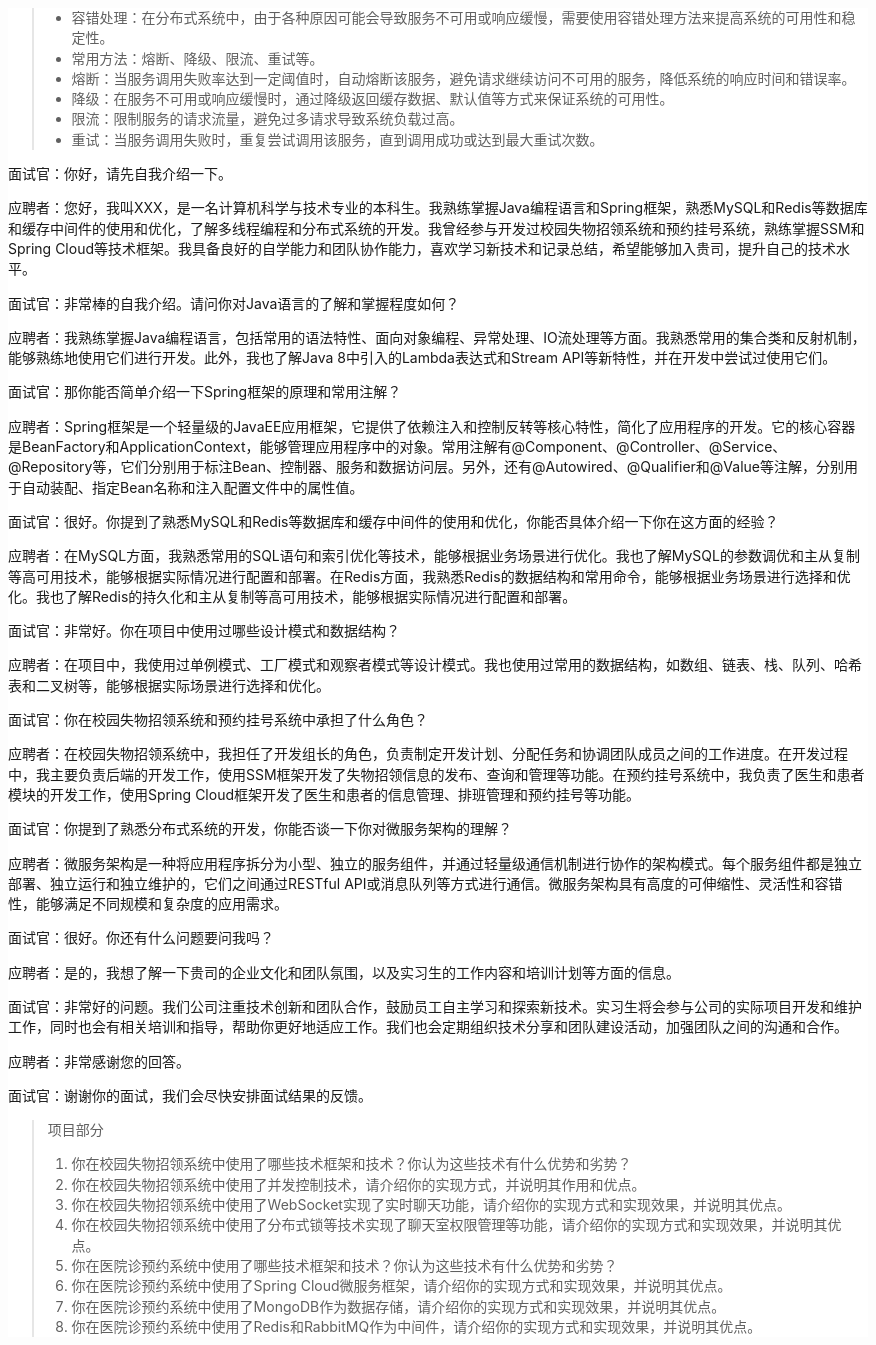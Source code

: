 >   - 容错处理：在分布式系统中，由于各种原因可能会导致服务不可用或响应缓慢，需要使用容错处理方法来提高系统的可用性和稳定性。
>   - 常用方法：熔断、降级、限流、重试等。
>   - 熔断：当服务调用失败率达到一定阈值时，自动熔断该服务，避免请求继续访问不可用的服务，降低系统的响应时间和错误率。
>   - 降级：在服务不可用或响应缓慢时，通过降级返回缓存数据、默认值等方式来保证系统的可用性。
>   - 限流：限制服务的请求流量，避免过多请求导致系统负载过高。
>   - 重试：当服务调用失败时，重复尝试调用该服务，直到调用成功或达到最大重试次数。

面试官：你好，请先自我介绍一下。

应聘者：您好，我叫XXX，是一名计算机科学与技术专业的本科生。我熟练掌握Java编程语言和Spring框架，熟悉MySQL和Redis等数据库和缓存中间件的使用和优化，了解多线程编程和分布式系统的开发。我曾经参与开发过校园失物招领系统和预约挂号系统，熟练掌握SSM和Spring Cloud等技术框架。我具备良好的自学能力和团队协作能力，喜欢学习新技术和记录总结，希望能够加入贵司，提升自己的技术水平。

面试官：非常棒的自我介绍。请问你对Java语言的了解和掌握程度如何？

应聘者：我熟练掌握Java编程语言，包括常用的语法特性、面向对象编程、异常处理、IO流处理等方面。我熟悉常用的集合类和反射机制，能够熟练地使用它们进行开发。此外，我也了解Java 8中引入的Lambda表达式和Stream API等新特性，并在开发中尝试过使用它们。

面试官：那你能否简单介绍一下Spring框架的原理和常用注解？

应聘者：Spring框架是一个轻量级的JavaEE应用框架，它提供了依赖注入和控制反转等核心特性，简化了应用程序的开发。它的核心容器是BeanFactory和ApplicationContext，能够管理应用程序中的对象。常用注解有@Component、@Controller、@Service、@Repository等，它们分别用于标注Bean、控制器、服务和数据访问层。另外，还有@Autowired、@Qualifier和@Value等注解，分别用于自动装配、指定Bean名称和注入配置文件中的属性值。

面试官：很好。你提到了熟悉MySQL和Redis等数据库和缓存中间件的使用和优化，你能否具体介绍一下你在这方面的经验？

应聘者：在MySQL方面，我熟悉常用的SQL语句和索引优化等技术，能够根据业务场景进行优化。我也了解MySQL的参数调优和主从复制等高可用技术，能够根据实际情况进行配置和部署。在Redis方面，我熟悉Redis的数据结构和常用命令，能够根据业务场景进行选择和优化。我也了解Redis的持久化和主从复制等高可用技术，能够根据实际情况进行配置和部署。

面试官：非常好。你在项目中使用过哪些设计模式和数据结构？

应聘者：在项目中，我使用过单例模式、工厂模式和观察者模式等设计模式。我也使用过常用的数据结构，如数组、链表、栈、队列、哈希表和二叉树等，能够根据实际场景进行选择和优化。

面试官：你在校园失物招领系统和预约挂号系统中承担了什么角色？

应聘者：在校园失物招领系统中，我担任了开发组长的角色，负责制定开发计划、分配任务和协调团队成员之间的工作进度。在开发过程中，我主要负责后端的开发工作，使用SSM框架开发了失物招领信息的发布、查询和管理等功能。在预约挂号系统中，我负责了医生和患者模块的开发工作，使用Spring Cloud框架开发了医生和患者的信息管理、排班管理和预约挂号等功能。

面试官：你提到了熟悉分布式系统的开发，你能否谈一下你对微服务架构的理解？

应聘者：微服务架构是一种将应用程序拆分为小型、独立的服务组件，并通过轻量级通信机制进行协作的架构模式。每个服务组件都是独立部署、独立运行和独立维护的，它们之间通过RESTful API或消息队列等方式进行通信。微服务架构具有高度的可伸缩性、灵活性和容错性，能够满足不同规模和复杂度的应用需求。

面试官：很好。你还有什么问题要问我吗？

应聘者：是的，我想了解一下贵司的企业文化和团队氛围，以及实习生的工作内容和培训计划等方面的信息。

面试官：非常好的问题。我们公司注重技术创新和团队合作，鼓励员工自主学习和探索新技术。实习生将会参与公司的实际项目开发和维护工作，同时也会有相关培训和指导，帮助你更好地适应工作。我们也会定期组织技术分享和团队建设活动，加强团队之间的沟通和合作。

应聘者：非常感谢您的回答。

面试官：谢谢你的面试，我们会尽快安排面试结果的反馈。



> 项目部分
>
> 1. 你在校园失物招领系统中使用了哪些技术框架和技术？你认为这些技术有什么优势和劣势？
> 2. 你在校园失物招领系统中使用了并发控制技术，请介绍你的实现方式，并说明其作用和优点。
> 3. 你在校园失物招领系统中使用了WebSocket实现了实时聊天功能，请介绍你的实现方式和实现效果，并说明其优点。
> 4. 你在校园失物招领系统中使用了分布式锁等技术实现了聊天室权限管理等功能，请介绍你的实现方式和实现效果，并说明其优点。
> 5. 你在医院诊预约系统中使用了哪些技术框架和技术？你认为这些技术有什么优势和劣势？
> 6. 你在医院诊预约系统中使用了Spring Cloud微服务框架，请介绍你的实现方式和实现效果，并说明其优点。
> 7. 你在医院诊预约系统中使用了MongoDB作为数据存储，请介绍你的实现方式和实现效果，并说明其优点。
> 8. 你在医院诊预约系统中使用了Redis和RabbitMQ作为中间件，请介绍你的实现方式和实现效果，并说明其优点。
